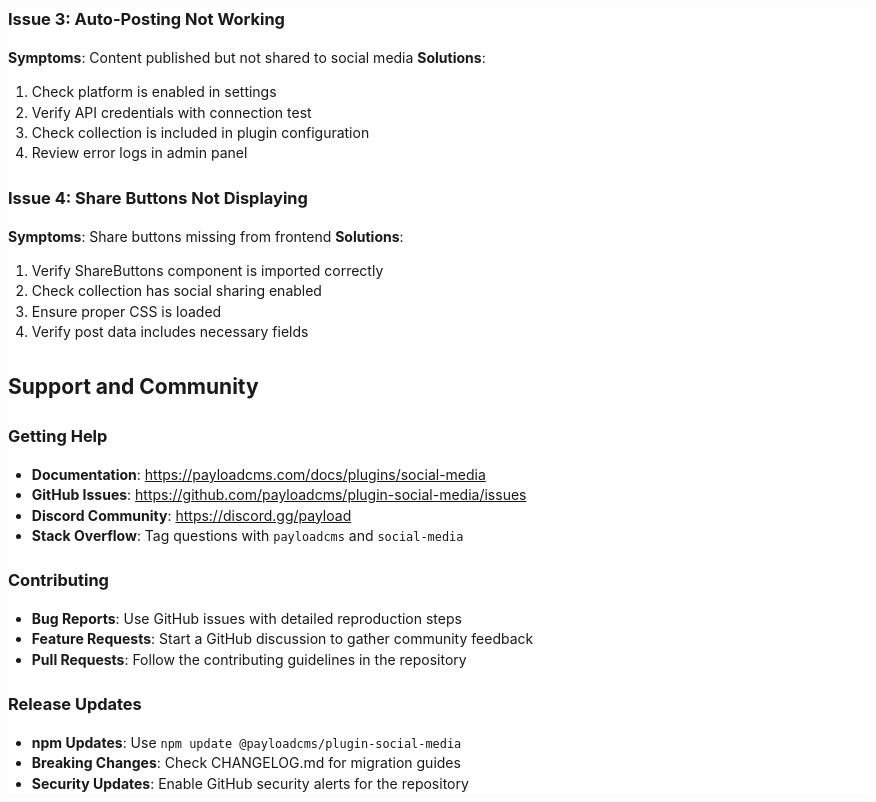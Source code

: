 ### Issue 3: Auto-Posting Not Working
**Symptoms**: Content published but not shared to social media
**Solutions**:
1. Check platform is enabled in settings
2. Verify API credentials with connection test
3. Check collection is included in plugin configuration
4. Review error logs in admin panel

### Issue 4: Share Buttons Not Displaying
**Symptoms**: Share buttons missing from frontend
**Solutions**:
1. Verify ShareButtons component is imported correctly
2. Check collection has social sharing enabled
3. Ensure proper CSS is loaded
4. Verify post data includes necessary fields

## Support and Community

### Getting Help
- **Documentation**: https://payloadcms.com/docs/plugins/social-media
- **GitHub Issues**: https://github.com/payloadcms/plugin-social-media/issues
- **Discord Community**: https://discord.gg/payload
- **Stack Overflow**: Tag questions with `payloadcms` and `social-media`

### Contributing
- **Bug Reports**: Use GitHub issues with detailed reproduction steps
- **Feature Requests**: Start a GitHub discussion to gather community feedback
- **Pull Requests**: Follow the contributing guidelines in the repository

### Release Updates
- **npm Updates**: Use `npm update @payloadcms/plugin-social-media`
- **Breaking Changes**: Check CHANGELOG.md for migration guides
- **Security Updates**: Enable GitHub security alerts for the repository

